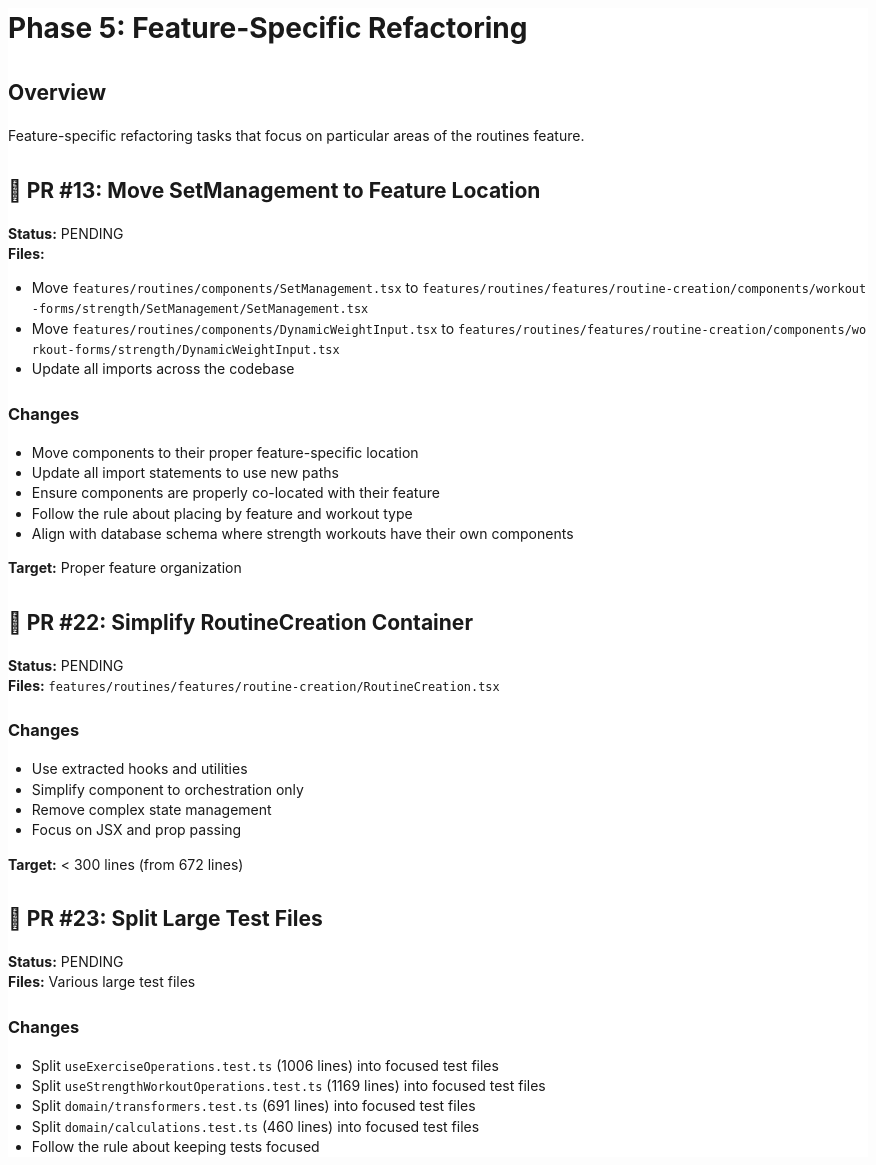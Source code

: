 # Phase 5: Feature-Specific Refactoring

## Overview

Feature-specific refactoring tasks that focus on particular areas of the routines feature.

## 🔄 PR #13: Move SetManagement to Feature Location

**Status:** PENDING  
**Files:**

- Move `features/routines/components/SetManagement.tsx` to `features/routines/features/routine-creation/components/workout-forms/strength/SetManagement/SetManagement.tsx`
- Move `features/routines/components/DynamicWeightInput.tsx` to `features/routines/features/routine-creation/components/workout-forms/strength/DynamicWeightInput.tsx`
- Update all imports across the codebase

### Changes

- Move components to their proper feature-specific location
- Update all import statements to use new paths
- Ensure components are properly co-located with their feature
- Follow the rule about placing by feature and workout type
- Align with database schema where strength workouts have their own components

**Target:** Proper feature organization

## 🔄 PR #22: Simplify RoutineCreation Container

**Status:** PENDING  
**Files:** `features/routines/features/routine-creation/RoutineCreation.tsx`

### Changes

- Use extracted hooks and utilities
- Simplify component to orchestration only
- Remove complex state management
- Focus on JSX and prop passing

**Target:** < 300 lines (from 672 lines)

## 🔄 PR #23: Split Large Test Files

**Status:** PENDING  
**Files:** Various large test files

### Changes

- Split `useExerciseOperations.test.ts` (1006 lines) into focused test files
- Split `useStrengthWorkoutOperations.test.ts` (1169 lines) into focused test files
- Split `domain/transformers.test.ts` (691 lines) into focused test files
- Split `domain/calculations.test.ts` (460 lines) into focused test files
- Follow the rule about keeping tests focused

